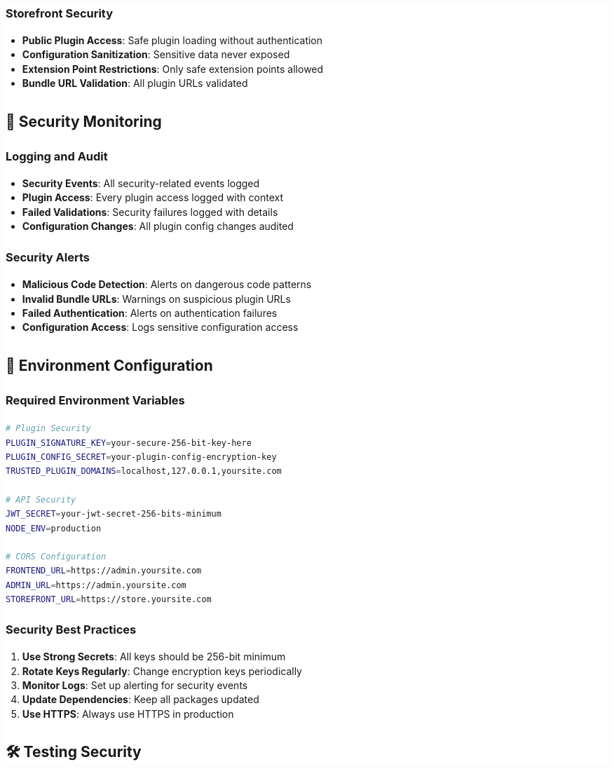 ### Storefront Security
- **Public Plugin Access**: Safe plugin loading without authentication
- **Configuration Sanitization**: Sensitive data never exposed
- **Extension Point Restrictions**: Only safe extension points allowed
- **Bundle URL Validation**: All plugin URLs validated

## 🚨 Security Monitoring

### Logging and Audit
- **Security Events**: All security-related events logged
- **Plugin Access**: Every plugin access logged with context
- **Failed Validations**: Security failures logged with details
- **Configuration Changes**: All plugin config changes audited

### Security Alerts
- **Malicious Code Detection**: Alerts on dangerous code patterns
- **Invalid Bundle URLs**: Warnings on suspicious plugin URLs
- **Failed Authentication**: Alerts on authentication failures
- **Configuration Access**: Logs sensitive configuration access

## 🔐 Environment Configuration

### Required Environment Variables

```bash
# Plugin Security
PLUGIN_SIGNATURE_KEY=your-secure-256-bit-key-here
PLUGIN_CONFIG_SECRET=your-plugin-config-encryption-key
TRUSTED_PLUGIN_DOMAINS=localhost,127.0.0.1,yoursite.com

# API Security
JWT_SECRET=your-jwt-secret-256-bits-minimum
NODE_ENV=production

# CORS Configuration
FRONTEND_URL=https://admin.yoursite.com
ADMIN_URL=https://admin.yoursite.com
STOREFRONT_URL=https://store.yoursite.com
```

### Security Best Practices

1. **Use Strong Secrets**: All keys should be 256-bit minimum
2. **Rotate Keys Regularly**: Change encryption keys periodically
3. **Monitor Logs**: Set up alerting for security events
4. **Update Dependencies**: Keep all packages updated
5. **Use HTTPS**: Always use HTTPS in production

## 🛠️ Testing Security
